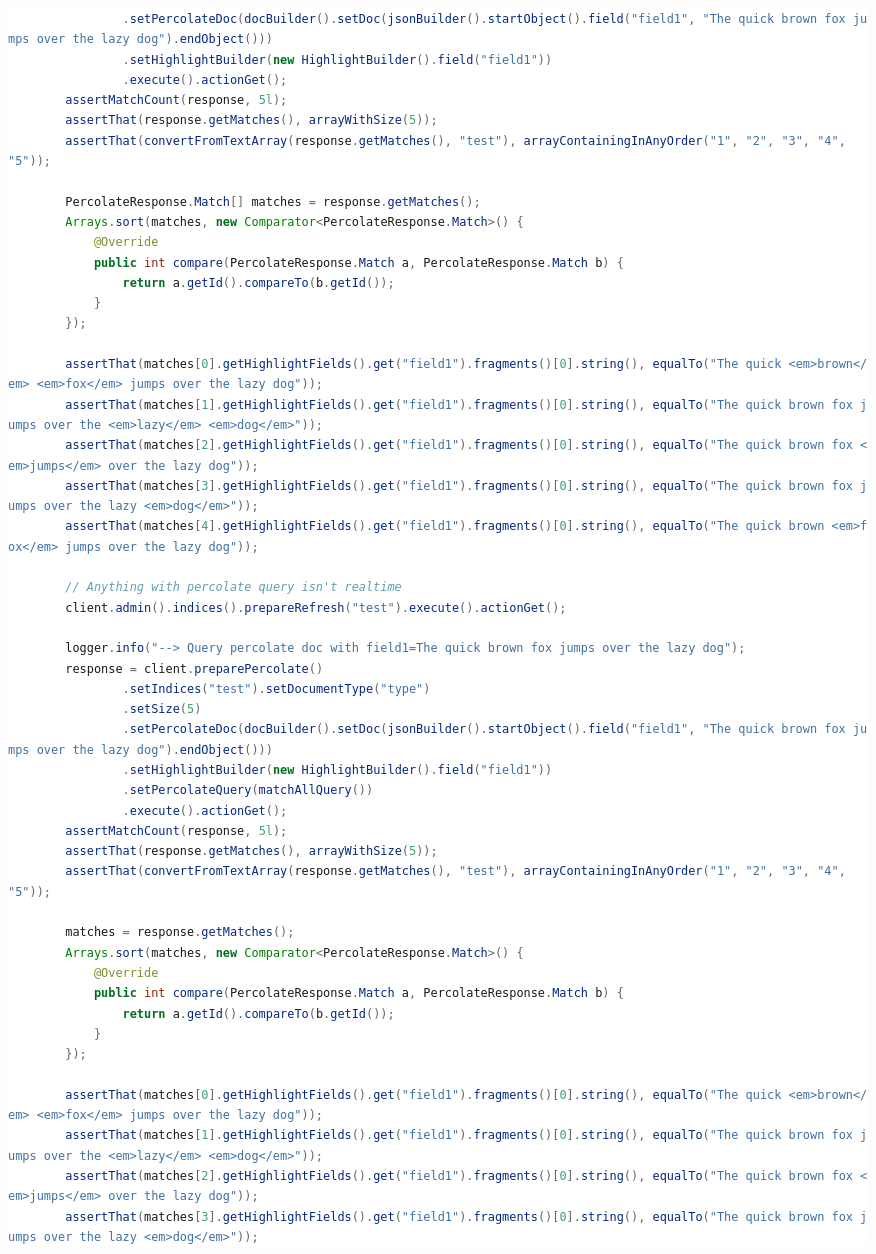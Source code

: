```java
                .setPercolateDoc(docBuilder().setDoc(jsonBuilder().startObject().field("field1", "The quick brown fox jumps over the lazy dog").endObject()))
                .setHighlightBuilder(new HighlightBuilder().field("field1"))
                .execute().actionGet();
        assertMatchCount(response, 5l);
        assertThat(response.getMatches(), arrayWithSize(5));
        assertThat(convertFromTextArray(response.getMatches(), "test"), arrayContainingInAnyOrder("1", "2", "3", "4", "5"));

        PercolateResponse.Match[] matches = response.getMatches();
        Arrays.sort(matches, new Comparator<PercolateResponse.Match>() {
            @Override
            public int compare(PercolateResponse.Match a, PercolateResponse.Match b) {
                return a.getId().compareTo(b.getId());
            }
        });

        assertThat(matches[0].getHighlightFields().get("field1").fragments()[0].string(), equalTo("The quick <em>brown</em> <em>fox</em> jumps over the lazy dog"));
        assertThat(matches[1].getHighlightFields().get("field1").fragments()[0].string(), equalTo("The quick brown fox jumps over the <em>lazy</em> <em>dog</em>"));
        assertThat(matches[2].getHighlightFields().get("field1").fragments()[0].string(), equalTo("The quick brown fox <em>jumps</em> over the lazy dog"));
        assertThat(matches[3].getHighlightFields().get("field1").fragments()[0].string(), equalTo("The quick brown fox jumps over the lazy <em>dog</em>"));
        assertThat(matches[4].getHighlightFields().get("field1").fragments()[0].string(), equalTo("The quick brown <em>fox</em> jumps over the lazy dog"));

        // Anything with percolate query isn't realtime
        client.admin().indices().prepareRefresh("test").execute().actionGet();

        logger.info("--> Query percolate doc with field1=The quick brown fox jumps over the lazy dog");
        response = client.preparePercolate()
                .setIndices("test").setDocumentType("type")
                .setSize(5)
                .setPercolateDoc(docBuilder().setDoc(jsonBuilder().startObject().field("field1", "The quick brown fox jumps over the lazy dog").endObject()))
                .setHighlightBuilder(new HighlightBuilder().field("field1"))
                .setPercolateQuery(matchAllQuery())
                .execute().actionGet();
        assertMatchCount(response, 5l);
        assertThat(response.getMatches(), arrayWithSize(5));
        assertThat(convertFromTextArray(response.getMatches(), "test"), arrayContainingInAnyOrder("1", "2", "3", "4", "5"));

        matches = response.getMatches();
        Arrays.sort(matches, new Comparator<PercolateResponse.Match>() {
            @Override
            public int compare(PercolateResponse.Match a, PercolateResponse.Match b) {
                return a.getId().compareTo(b.getId());
            }
        });

        assertThat(matches[0].getHighlightFields().get("field1").fragments()[0].string(), equalTo("The quick <em>brown</em> <em>fox</em> jumps over the lazy dog"));
        assertThat(matches[1].getHighlightFields().get("field1").fragments()[0].string(), equalTo("The quick brown fox jumps over the <em>lazy</em> <em>dog</em>"));
        assertThat(matches[2].getHighlightFields().get("field1").fragments()[0].string(), equalTo("The quick brown fox <em>jumps</em> over the lazy dog"));
        assertThat(matches[3].getHighlightFields().get("field1").fragments()[0].string(), equalTo("The quick brown fox jumps over the lazy <em>dog</em>"));
```
